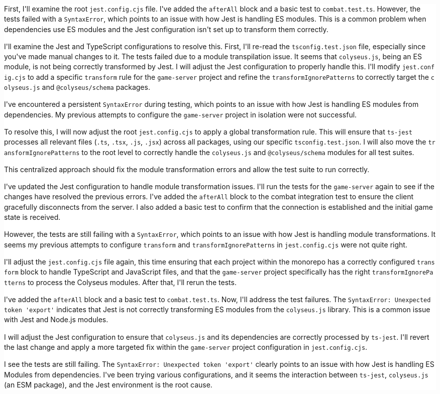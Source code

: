 First, I'll examine the root `jest.config.cjs` file. I've added the `afterAll` block and a basic test to `combat.test.ts`. However, the tests failed with a `SyntaxError`, which points to an issue with how Jest is handling ES modules. This is a common problem when dependencies use ES modules and the Jest configuration isn't set up to transform them correctly.

I'll examine the Jest and TypeScript configurations to resolve this. First, I'll re-read the `tsconfig.test.json` file, especially since you've made manual changes to it. The tests failed due to a module transpilation issue. It seems that `colyseus.js`, being an ES module, is not being correctly transformed by Jest. I will adjust the Jest configuration to properly handle this. I'll modify `jest.config.cjs` to add a specific `transform` rule for the `game-server` project and refine the `transformIgnorePatterns` to correctly target the `colyseus.js` and `@colyseus/schema` packages. 
````

````
I've encountered a persistent `SyntaxError` during testing, which points to an issue with how Jest is handling ES modules from dependencies. My previous attempts to configure the `game-server` project in isolation were not successful.

To resolve this, I will now adjust the root `jest.config.cjs` to apply a global transformation rule. This will ensure that `ts-jest` processes all relevant files (`.ts`, `.tsx`, `.js`, `.jsx`) across all packages, using our specific `tsconfig.test.json`. I will also move the `transformIgnorePatterns` to the root level to correctly handle the `colyseus.js` and `@colyseus/schema` modules for all test suites.

This centralized approach should fix the module transformation errors and allow the test suite to run correctly. 
````

````
I've updated the Jest configuration to handle module transformation issues. I'll run the tests for the `game-server` again to see if the changes have resolved the previous errors. I've added the `afterAll` block to the combat integration test to ensure the client gracefully disconnects from the server. I also added a basic test to confirm that the connection is established and the initial game state is received.

However, the tests are still failing with a `SyntaxError`, which points to an issue with how Jest is handling module transformations. It seems my previous attempts to configure `transform` and `transformIgnorePatterns` in `jest.config.cjs` were not quite right.

I'll adjust the `jest.config.cjs` file again, this time ensuring that each project within the monorepo has a correctly configured `transform` block to handle TypeScript and JavaScript files, and that the `game-server` project specifically has the right `transformIgnorePatterns` to process the Colyseus modules. After that, I'll rerun the tests. 
````

````
I've added the `afterAll` block and a basic test to `combat.test.ts`. Now, I'll address the test failures. The `SyntaxError: Unexpected token 'export'` indicates that Jest is not correctly transforming ES modules from the `colyseus.js` library. This is a common issue with Jest and Node.js modules.

I will adjust the Jest configuration to ensure that `colyseus.js` and its dependencies are correctly processed by `ts-jest`. I'll revert the last change and apply a more targeted fix within the `game-server` project configuration in `jest.config.cjs`. 
````

````
I see the tests are still failing. The `SyntaxError: Unexpected token 'export'` clearly points to an issue with how Jest is handling ES Modules from dependencies. I've been trying various configurations, and it seems the interaction between `ts-jest`, `colyseus.js` (an ESM package), and the Jest environment is the root cause.
